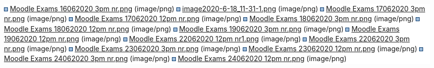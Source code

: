 <img src="images/icons/bullet_blue.gif" width="8" height="8" /> [Moodle Exams 16062020 3pm nr.png](attachments/137138410/137151074.png) (image/png)
<img src="images/icons/bullet_blue.gif" width="8" height="8" /> [image2020-6-18\_11-31-1.png](attachments/137138410/137151606.png) (image/png)
<img src="images/icons/bullet_blue.gif" width="8" height="8" /> [Moodle Exams 17062020 3pm nr.png](attachments/137138410/137151607.png) (image/png)
<img src="images/icons/bullet_blue.gif" width="8" height="8" /> [Moodle Exams 17062020 12pm nr.png](attachments/137138410/137151608.png) (image/png)
<img src="images/icons/bullet_blue.gif" width="8" height="8" /> [Moodle Exams 18062020 3pm nr.png](attachments/137138410/137151910.png) (image/png)
<img src="images/icons/bullet_blue.gif" width="8" height="8" /> [Moodle Exams 18062020 12pm nr.png](attachments/137138410/137151911.png) (image/png)
<img src="images/icons/bullet_blue.gif" width="8" height="8" /> [Moodle Exams 19062020 3pm nr.png](attachments/137138410/137152669.png) (image/png)
<img src="images/icons/bullet_blue.gif" width="8" height="8" /> [Moodle Exams 19062020 12pm nr.png](attachments/137138410/137152670.png) (image/png)
<img src="images/icons/bullet_blue.gif" width="8" height="8" /> [Moodle Exams 22062020 12pm nr1.png](attachments/137138410/137152671.png) (image/png)
<img src="images/icons/bullet_blue.gif" width="8" height="8" /> [Moodle Exams 22062020 3pm nr.png](attachments/137138410/137153469.png) (image/png)
<img src="images/icons/bullet_blue.gif" width="8" height="8" /> [Moodle Exams 23062020 3pm nr.png](attachments/137138410/137154022.png) (image/png)
<img src="images/icons/bullet_blue.gif" width="8" height="8" /> [Moodle Exams 23062020 12pm nr.png](attachments/137138410/137154023.png) (image/png)
<img src="images/icons/bullet_blue.gif" width="8" height="8" /> [Moodle Exams 24062020 3pm nr.png](attachments/137138410/137154821.png) (image/png)
<img src="images/icons/bullet_blue.gif" width="8" height="8" /> [Moodle Exams 24062020 12pm nr.png](attachments/137138410/137154822.png) (image/png)

